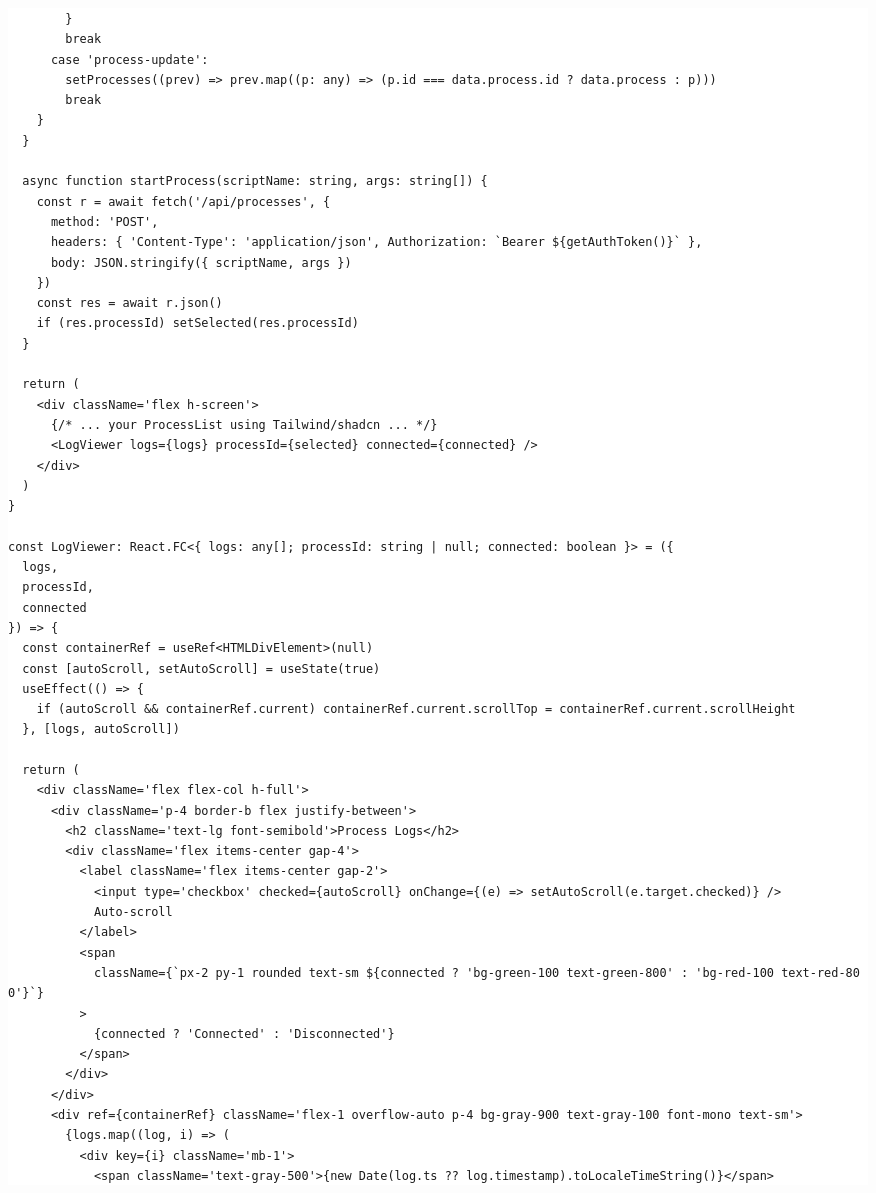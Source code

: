 ```tsx
        }
        break
      case 'process-update':
        setProcesses((prev) => prev.map((p: any) => (p.id === data.process.id ? data.process : p)))
        break
    }
  }

  async function startProcess(scriptName: string, args: string[]) {
    const r = await fetch('/api/processes', {
      method: 'POST',
      headers: { 'Content-Type': 'application/json', Authorization: `Bearer ${getAuthToken()}` },
      body: JSON.stringify({ scriptName, args })
    })
    const res = await r.json()
    if (res.processId) setSelected(res.processId)
  }

  return (
    <div className='flex h-screen'>
      {/* ... your ProcessList using Tailwind/shadcn ... */}
      <LogViewer logs={logs} processId={selected} connected={connected} />
    </div>
  )
}

const LogViewer: React.FC<{ logs: any[]; processId: string | null; connected: boolean }> = ({
  logs,
  processId,
  connected
}) => {
  const containerRef = useRef<HTMLDivElement>(null)
  const [autoScroll, setAutoScroll] = useState(true)
  useEffect(() => {
    if (autoScroll && containerRef.current) containerRef.current.scrollTop = containerRef.current.scrollHeight
  }, [logs, autoScroll])

  return (
    <div className='flex flex-col h-full'>
      <div className='p-4 border-b flex justify-between'>
        <h2 className='text-lg font-semibold'>Process Logs</h2>
        <div className='flex items-center gap-4'>
          <label className='flex items-center gap-2'>
            <input type='checkbox' checked={autoScroll} onChange={(e) => setAutoScroll(e.target.checked)} />
            Auto-scroll
          </label>
          <span
            className={`px-2 py-1 rounded text-sm ${connected ? 'bg-green-100 text-green-800' : 'bg-red-100 text-red-800'}`}
          >
            {connected ? 'Connected' : 'Disconnected'}
          </span>
        </div>
      </div>
      <div ref={containerRef} className='flex-1 overflow-auto p-4 bg-gray-900 text-gray-100 font-mono text-sm'>
        {logs.map((log, i) => (
          <div key={i} className='mb-1'>
            <span className='text-gray-500'>{new Date(log.ts ?? log.timestamp).toLocaleTimeString()}</span>
```

[1]: https://bun.com/reference/bun/spawn ' Bun.spawn function | API Reference | Bun'
[2]: https://bun.com/docs/api/websockets 'WebSockets – API | Bun Docs'
[3]: https://bun.com/docs/api/spawn?utm_source=chatgpt.com 'Child processes – API | Bun Docs'